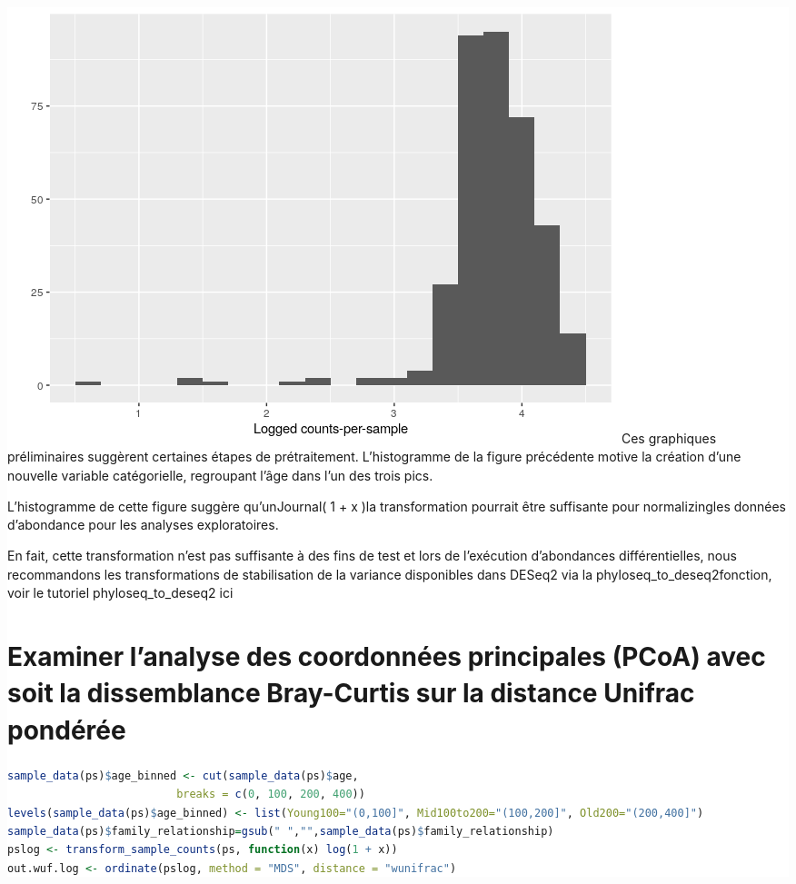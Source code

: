 ![](phyloseq-dada2_files/figure-gfm/unnamed-chunk-31-1.png) Ces
graphiques préliminaires suggèrent certaines étapes de prétraitement.
L’histogramme de la figure précédente motive la création d’une
nouvelle variable catégorielle, regroupant l’âge dans l’un des trois
pics.

L’histogramme de cette figure suggère qu’unJournal( 1 + x )la
transformation pourrait être suffisante pour normalizingles données
d’abondance pour les analyses exploratoires.

En fait, cette transformation n’est pas suffisante à des fins de test et
lors de l’exécution d’abondances différentielles, nous recommandons les
transformations de stabilisation de la variance disponibles dans DESeq2
via la phyloseq\_to\_deseq2fonction, voir le tutoriel
phyloseq\_to\_deseq2 ici

# Examiner l’analyse des coordonnées principales (PCoA) avec soit la dissemblance Bray-Curtis sur la distance Unifrac pondérée

``` r
sample_data(ps)$age_binned <- cut(sample_data(ps)$age,
                          breaks = c(0, 100, 200, 400))
levels(sample_data(ps)$age_binned) <- list(Young100="(0,100]", Mid100to200="(100,200]", Old200="(200,400]")
sample_data(ps)$family_relationship=gsub(" ","",sample_data(ps)$family_relationship)
pslog <- transform_sample_counts(ps, function(x) log(1 + x))
out.wuf.log <- ordinate(pslog, method = "MDS", distance = "wunifrac")
```
